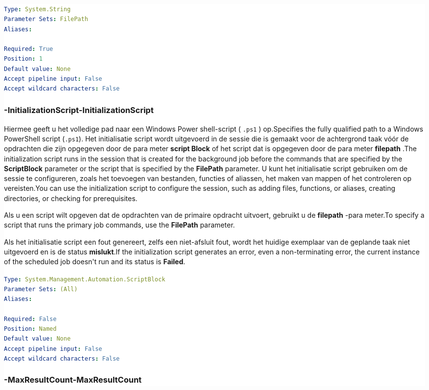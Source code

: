 ```yaml
Type: System.String
Parameter Sets: FilePath
Aliases:

Required: True
Position: 1
Default value: None
Accept pipeline input: False
Accept wildcard characters: False
```

### <span data-ttu-id="9e54a-211">-InitializationScript</span><span class="sxs-lookup"><span data-stu-id="9e54a-211">-InitializationScript</span></span>

<span data-ttu-id="9e54a-212">Hiermee geeft u het volledige pad naar een Windows Power shell-script ( `.ps1` ) op.</span><span class="sxs-lookup"><span data-stu-id="9e54a-212">Specifies the fully qualified path to a Windows PowerShell script (`.ps1`).</span></span> <span data-ttu-id="9e54a-213">Het initialisatie script wordt uitgevoerd in de sessie die is gemaakt voor de achtergrond taak vóór de opdrachten die zijn opgegeven door de para meter **script Block** of het script dat is opgegeven door de para meter **filepath** .</span><span class="sxs-lookup"><span data-stu-id="9e54a-213">The initialization script runs in the session that is created for the background job before the commands that are specified by the **ScriptBlock** parameter or the script that is specified by the **FilePath** parameter.</span></span> <span data-ttu-id="9e54a-214">U kunt het initialisatie script gebruiken om de sessie te configureren, zoals het toevoegen van bestanden, functies of aliassen, het maken van mappen of het controleren op vereisten.</span><span class="sxs-lookup"><span data-stu-id="9e54a-214">You can use the initialization script to configure the session, such as adding files, functions, or aliases, creating directories, or checking for prerequisites.</span></span>

<span data-ttu-id="9e54a-215">Als u een script wilt opgeven dat de opdrachten van de primaire opdracht uitvoert, gebruikt u de **filepath** -para meter.</span><span class="sxs-lookup"><span data-stu-id="9e54a-215">To specify a script that runs the primary job commands, use the **FilePath** parameter.</span></span>

<span data-ttu-id="9e54a-216">Als het initialisatie script een fout genereert, zelfs een niet-afsluit fout, wordt het huidige exemplaar van de geplande taak niet uitgevoerd en is de status **mislukt**.</span><span class="sxs-lookup"><span data-stu-id="9e54a-216">If the initialization script generates an error, even a non-terminating error, the current instance of the scheduled job doesn't run and its status is **Failed**.</span></span>

```yaml
Type: System.Management.Automation.ScriptBlock
Parameter Sets: (All)
Aliases:

Required: False
Position: Named
Default value: None
Accept pipeline input: False
Accept wildcard characters: False
```

### <span data-ttu-id="9e54a-217">-MaxResultCount</span><span class="sxs-lookup"><span data-stu-id="9e54a-217">-MaxResultCount</span></span>
